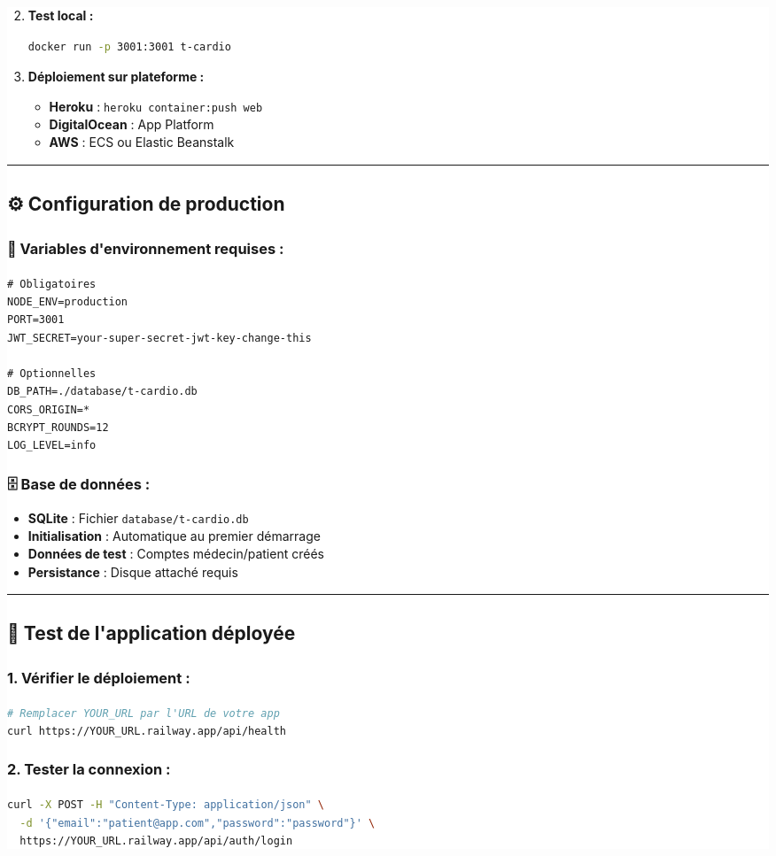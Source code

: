 2. **Test local :**
   ```bash
   docker run -p 3001:3001 t-cardio
   ```

3. **Déploiement sur plateforme :**
   - **Heroku** : `heroku container:push web`
   - **DigitalOcean** : App Platform
   - **AWS** : ECS ou Elastic Beanstalk

---

## ⚙️ **Configuration de production**

### **🔐 Variables d'environnement requises :**

```env
# Obligatoires
NODE_ENV=production
PORT=3001
JWT_SECRET=your-super-secret-jwt-key-change-this

# Optionnelles
DB_PATH=./database/t-cardio.db
CORS_ORIGIN=*
BCRYPT_ROUNDS=12
LOG_LEVEL=info
```

### **🗄️ Base de données :**
- **SQLite** : Fichier `database/t-cardio.db`
- **Initialisation** : Automatique au premier démarrage
- **Données de test** : Comptes médecin/patient créés
- **Persistance** : Disque attaché requis

---

## 🧪 **Test de l'application déployée**

### **1. Vérifier le déploiement :**
```bash
# Remplacer YOUR_URL par l'URL de votre app
curl https://YOUR_URL.railway.app/api/health
```

### **2. Tester la connexion :**
```bash
curl -X POST -H "Content-Type: application/json" \
  -d '{"email":"patient@app.com","password":"password"}' \
  https://YOUR_URL.railway.app/api/auth/login
```
